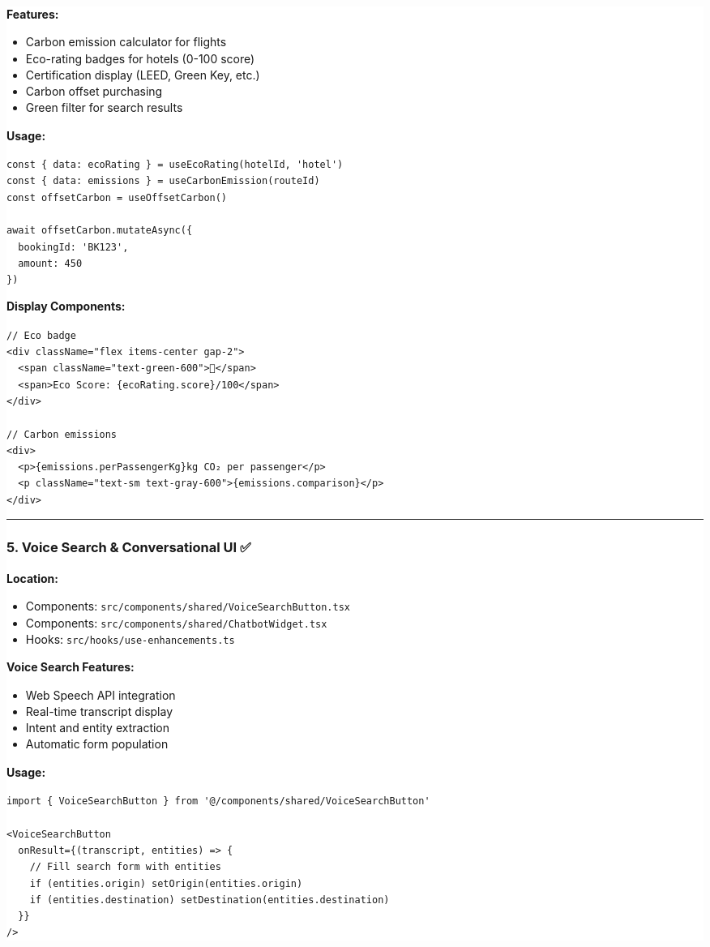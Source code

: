 **Features:**
- Carbon emission calculator for flights
- Eco-rating badges for hotels (0-100 score)
- Certification display (LEED, Green Key, etc.)
- Carbon offset purchasing
- Green filter for search results

**Usage:**
```tsx
const { data: ecoRating } = useEcoRating(hotelId, 'hotel')
const { data: emissions } = useCarbonEmission(routeId)
const offsetCarbon = useOffsetCarbon()

await offsetCarbon.mutateAsync({ 
  bookingId: 'BK123', 
  amount: 450 
})
```

**Display Components:**
```tsx
// Eco badge
<div className="flex items-center gap-2">
  <span className="text-green-600">🌱</span>
  <span>Eco Score: {ecoRating.score}/100</span>
</div>

// Carbon emissions
<div>
  <p>{emissions.perPassengerKg}kg CO₂ per passenger</p>
  <p className="text-sm text-gray-600">{emissions.comparison}</p>
</div>
```

---

### 5. Voice Search & Conversational UI ✅

**Location:**
- Components: `src/components/shared/VoiceSearchButton.tsx`
- Components: `src/components/shared/ChatbotWidget.tsx`
- Hooks: `src/hooks/use-enhancements.ts`

**Voice Search Features:**
- Web Speech API integration
- Real-time transcript display
- Intent and entity extraction
- Automatic form population

**Usage:**
```tsx
import { VoiceSearchButton } from '@/components/shared/VoiceSearchButton'

<VoiceSearchButton 
  onResult={(transcript, entities) => {
    // Fill search form with entities
    if (entities.origin) setOrigin(entities.origin)
    if (entities.destination) setDestination(entities.destination)
  }}
/>
```
